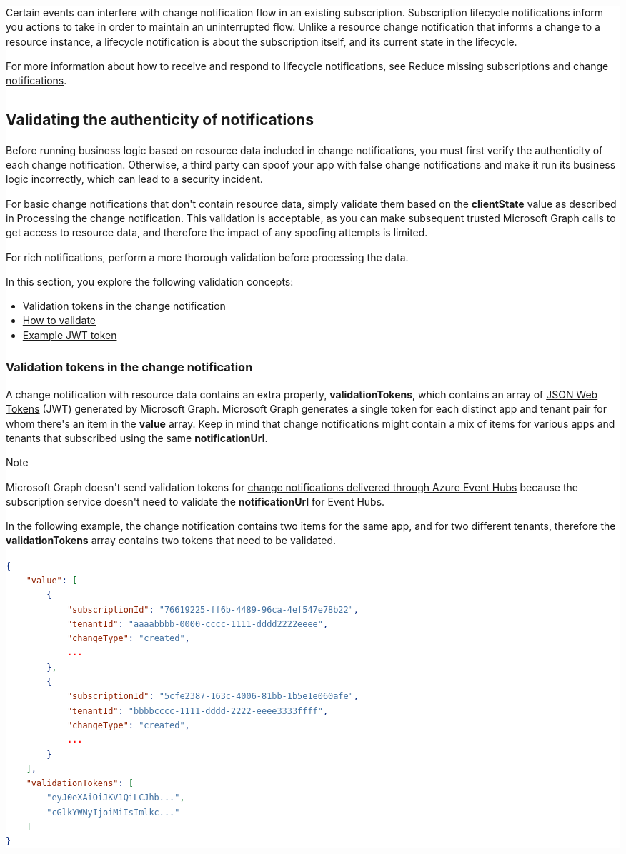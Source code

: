 Certain events can interfere with change notification flow in an existing subscription. Subscription lifecycle notifications inform you actions to take in order to maintain an uninterrupted flow. Unlike a resource change notification that informs a change to a resource instance, a lifecycle notification is about the subscription itself, and its current state in the lifecycle.

For more information about how to receive and respond to lifecycle notifications, see [Reduce missing subscriptions and change notifications](change-notifications-lifecycle-events.md).

## Validating the authenticity of notifications

Before running business logic based on resource data included in change notifications, you must first verify the authenticity of each change notification. Otherwise, a third party can spoof your app with false change notifications and make it run its business logic incorrectly, which can lead to a security incident.

For basic change notifications that don't contain resource data, simply validate them based on the **clientState** value as described in [Processing the change notification](change-notifications-delivery-webhooks.md#processing-the-change-notification). This validation is acceptable, as you can make subsequent trusted Microsoft Graph calls to get access to resource data, and therefore the impact of any spoofing attempts is limited.

For rich notifications, perform a more thorough validation before processing the data.

In this section, you explore the following validation concepts:

- [Validation tokens in the change notification](#validation-tokens-in-the-change-notification)
- [How to validate](#how-to-validate)
- [Example JWT token](#example-jwt-token)

### Validation tokens in the change notification

A change notification with resource data contains an extra property, **validationTokens**, which contains an array of [JSON Web Tokens](https://datatracker.ietf.org/doc/html/rfc7519) (JWT) generated by Microsoft Graph. Microsoft Graph generates a single token for each distinct app and tenant pair for whom there's an item in the **value** array. Keep in mind that change notifications might contain a mix of items for various apps and tenants that subscribed using the same **notificationUrl**.

> [!NOTE]
> Microsoft Graph doesn't send validation tokens for [change notifications delivered through Azure Event Hubs](change-notifications-delivery.md) because the subscription service doesn't need to validate the **notificationUrl** for Event Hubs.

In the following example, the change notification contains two items for the same app, and for two different tenants, therefore the **validationTokens** array contains two tokens that need to be validated.

```json
{
    "value": [
        {
            "subscriptionId": "76619225-ff6b-4489-96ca-4ef547e78b22",
            "tenantId": "aaaabbbb-0000-cccc-1111-dddd2222eeee",
            "changeType": "created",
            ...
        },
        {
            "subscriptionId": "5cfe2387-163c-4006-81bb-1b5e1e060afe",
            "tenantId": "bbbbcccc-1111-dddd-2222-eeee3333ffff",
            "changeType": "created",
            ...
        }
    ],
    "validationTokens": [
        "eyJ0eXAiOiJKV1QiLCJhb...",
        "cGlkYWNyIjoiMiIsImlkc..."
    ]
}
```
